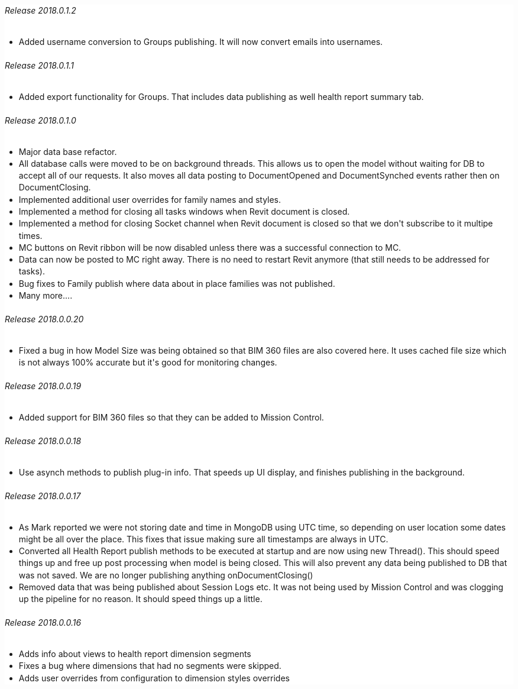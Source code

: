 ###### Release 2018.0.1.2

* Added username conversion to Groups publishing. It will now convert emails into usernames. 

###### Release 2018.0.1.1

* Added export functionality for Groups. That includes data publishing as well health report summary tab. 

###### Release 2018.0.1.0

* Major data base refactor. 
* All database calls were moved to be on background threads. This allows us to open the model without waiting for DB to accept all of our requests. It also moves all data posting to DocumentOpened and DocumentSynched events rather then on DocumentClosing. 
* Implemented additional user overrides for family names and styles. 
* Implemented a method for closing all tasks windows when Revit document is closed. 
* Implemented a method for closing Socket channel when Revit document is closed so that we don't subscribe to it multipe times.
* MC buttons on Revit ribbon will be now disabled unless there was a successful connection to MC. 
* Data can now be posted to MC right away. There is no need to restart Revit anymore (that still needs to be addressed for tasks).
* Bug fixes to Family publish where data about in place families was not published. 
* Many more....

###### Release 2018.0.0.20

* Fixed a bug in how Model Size was being obtained so that BIM 360 files are also covered here. It uses cached file size which is not always 100% accurate but it's good for monitoring changes.  

###### Release 2018.0.0.19

* Added support for BIM 360 files so that they can be added to Mission Control.

###### Release 2018.0.0.18

* Use asynch methods to publish plug-in info. That speeds up UI display, and finishes publishing in the background.

###### Release 2018.0.0.17

* As Mark reported we were not storing date and time in MongoDB using UTC time, so depending on user location some dates might be all over the place. This fixes that issue making sure all timestamps are always in UTC. 
* Converted all Health Report publish methods to be executed at startup and are now using new Thread(). This should speed things up and free up post processing when model is being closed. This will also prevent any data being published to DB that was not saved. We are no longer publishing anything onDocumentClosing()
* Removed data that was being published about Session Logs etc. It was not being used by Mission Control and was clogging up the pipeline for no reason. It should speed things up a little.

###### Release 2018.0.0.16

* Adds info about views to health report dimension segments
* Fixes a bug where dimensions that had no segments were skipped.
* Adds user overrides from configuration to dimension styles overrides
